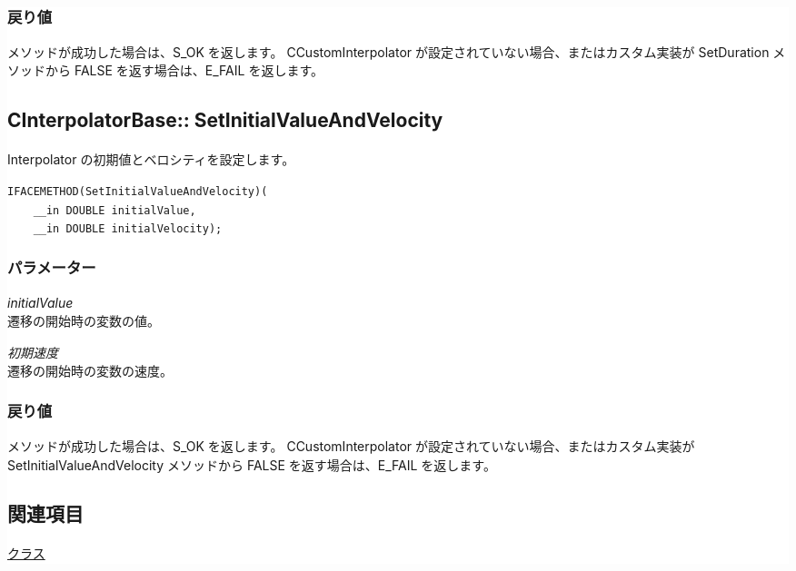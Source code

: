 ### <a name="return-value"></a>戻り値

メソッドが成功した場合は、S_OK を返します。 CCustomInterpolator が設定されていない場合、またはカスタム実装が SetDuration メソッドから FALSE を返す場合は、E_FAIL を返します。

##  <a name="setinitialvalueandvelocity"></a>CInterpolatorBase:: SetInitialValueAndVelocity

Interpolator の初期値とベロシティを設定します。

```
IFACEMETHOD(SetInitialValueAndVelocity)(
    __in DOUBLE initialValue,
    __in DOUBLE initialVelocity);
```

### <a name="parameters"></a>パラメーター

*initialValue*<br/>
遷移の開始時の変数の値。

*初期速度*<br/>
遷移の開始時の変数の速度。

### <a name="return-value"></a>戻り値

メソッドが成功した場合は、S_OK を返します。 CCustomInterpolator が設定されていない場合、またはカスタム実装が SetInitialValueAndVelocity メソッドから FALSE を返す場合は、E_FAIL を返します。

## <a name="see-also"></a>関連項目

[クラス](../../mfc/reference/mfc-classes.md)
